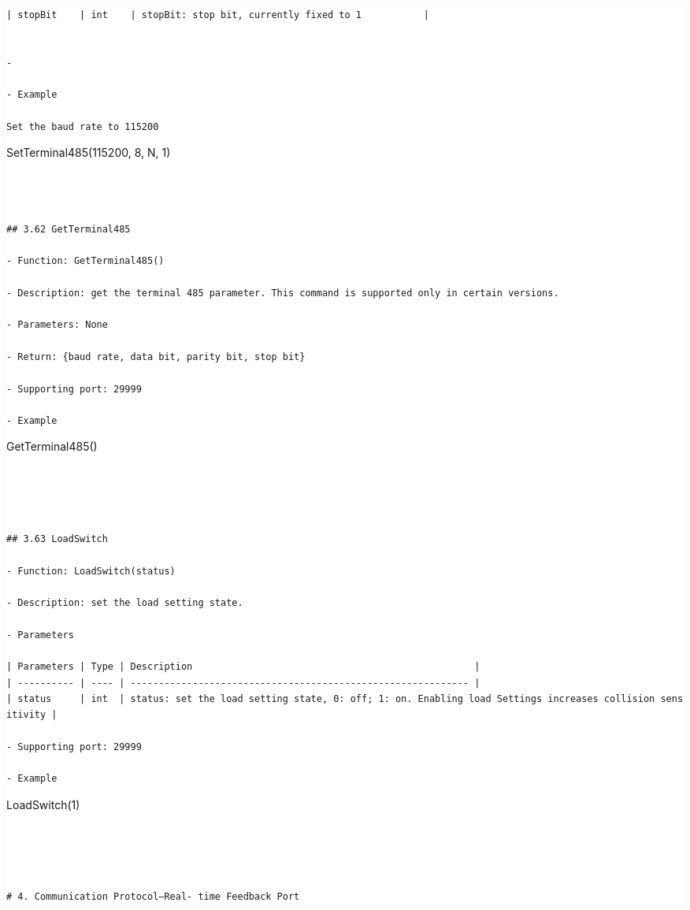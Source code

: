   ```
  | stopBit    | int    | stopBit: stop bit, currently fixed to 1           |


- 

- Example

  Set the baud rate to 115200

  ```
  SetTerminal485(115200, 8, N, 1)
  ```

  

## 3.62 GetTerminal485

- Function: GetTerminal485()

- Description: get the terminal 485 parameter. This command is supported only in certain versions.

- Parameters: None

- Return: {baud rate, data bit, parity bit, stop bit}

- Supporting port: 29999

- Example

  ```
  GetTerminal485()
  ```

  


## 3.63 LoadSwitch

- Function: LoadSwitch(status)

- Description: set the load setting state.

- Parameters

  | Parameters | Type | Description                                                  |
  | ---------- | ---- | ------------------------------------------------------------ |
  | status     | int  | status: set the load setting state, 0: off; 1: on. Enabling load Settings increases collision sensitivity |

- Supporting port: 29999

- Example

  ```
  LoadSwitch(1) 
  ```

   


# 4. Communication Protocol—Real- time Feedback Port

  ```